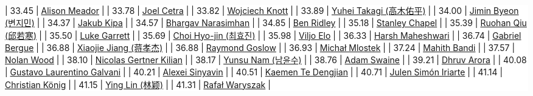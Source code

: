 | 33.45 | [Alison Meador](https://www.worldcubeassociation.org/persons/2017MEAD01) |
| 33.78 | [Joel Cetra](https://www.worldcubeassociation.org/persons/2016CETR01) |
| 33.82 | [Wojciech Knott](https://www.worldcubeassociation.org/persons/2011KNOT01) |
| 33.89 | [Yuhei Takagi (高木佑平)](https://www.worldcubeassociation.org/persons/2008TAKA01) |
| 34.00 | [Jimin Byeon (변지민)](https://www.worldcubeassociation.org/persons/2015BYEO01) |
| 34.37 | [Jakub Kipa](https://www.worldcubeassociation.org/persons/2010KIPA01) |
| 34.57 | [Bhargav Narasimhan](https://www.worldcubeassociation.org/persons/2011NARA02) |
| 34.85 | [Ben Ridley](https://www.worldcubeassociation.org/persons/2016RIDL01) |
| 35.18 | [Stanley Chapel](https://www.worldcubeassociation.org/persons/2016CHAP04) |
| 35.39 | [Ruohan Qiu (邱若寒)](https://www.worldcubeassociation.org/persons/2012QIUR01) |
| 35.50 | [Luke Garrett](https://www.worldcubeassociation.org/persons/2017GARR05) |
| 35.69 | [Choi Hyo-jin (최효진)](https://www.worldcubeassociation.org/persons/2017HYOJ01) |
| 35.98 | [Viljo Elo](https://www.worldcubeassociation.org/persons/2016ELOV01) |
| 36.33 | [Harsh Maheshwari](https://www.worldcubeassociation.org/persons/2017MAHE08) |
| 36.74 | [Gabriel Bergue](https://www.worldcubeassociation.org/persons/2017BORG02) |
| 36.88 | [Xiaojie Jiang (蒋孝杰)](https://www.worldcubeassociation.org/persons/2011JIAN15) |
| 36.88 | [Raymond Goslow](https://www.worldcubeassociation.org/persons/2014GOSL01) |
| 36.93 | [Michał Mlostek](https://www.worldcubeassociation.org/persons/2015MLOS01) |
| 37.24 | [Mahith Bandi](https://www.worldcubeassociation.org/persons/2014BAND04) |
| 37.57 | [Nolan Wood](https://www.worldcubeassociation.org/persons/2016WOOD01) |
| 38.10 | [Nicolas Gertner Kilian](https://www.worldcubeassociation.org/persons/2013GERT01) |
| 38.17 | [Yunsu Nam (남윤수)](https://www.worldcubeassociation.org/persons/2008YUNS02) |
| 38.76 | [Adam Swaine](https://www.worldcubeassociation.org/persons/2017SWAI01) |
| 39.21 | [Dhruv Arora](https://www.worldcubeassociation.org/persons/2015AROR05) |
| 40.08 | [Gustavo Laurentino Galvani](https://www.worldcubeassociation.org/persons/2018GALV06) |
| 40.21 | [Alexei Sinyavin](https://www.worldcubeassociation.org/persons/2016SINY01) |
| 40.51 | [Kaemen Te Dengjian](https://www.worldcubeassociation.org/persons/2016DENG16) |
| 40.71 | [Julen Simón Iriarte](https://www.worldcubeassociation.org/persons/2014IRIA01) |
| 41.14 | [Christian König](https://www.worldcubeassociation.org/persons/2015KOEN01) |
| 41.15 | [Ying Lin (林颖)](https://www.worldcubeassociation.org/persons/2015LINY08) |
| 41.31 | [Rafał Waryszak](https://www.worldcubeassociation.org/persons/2013WARY01) |

